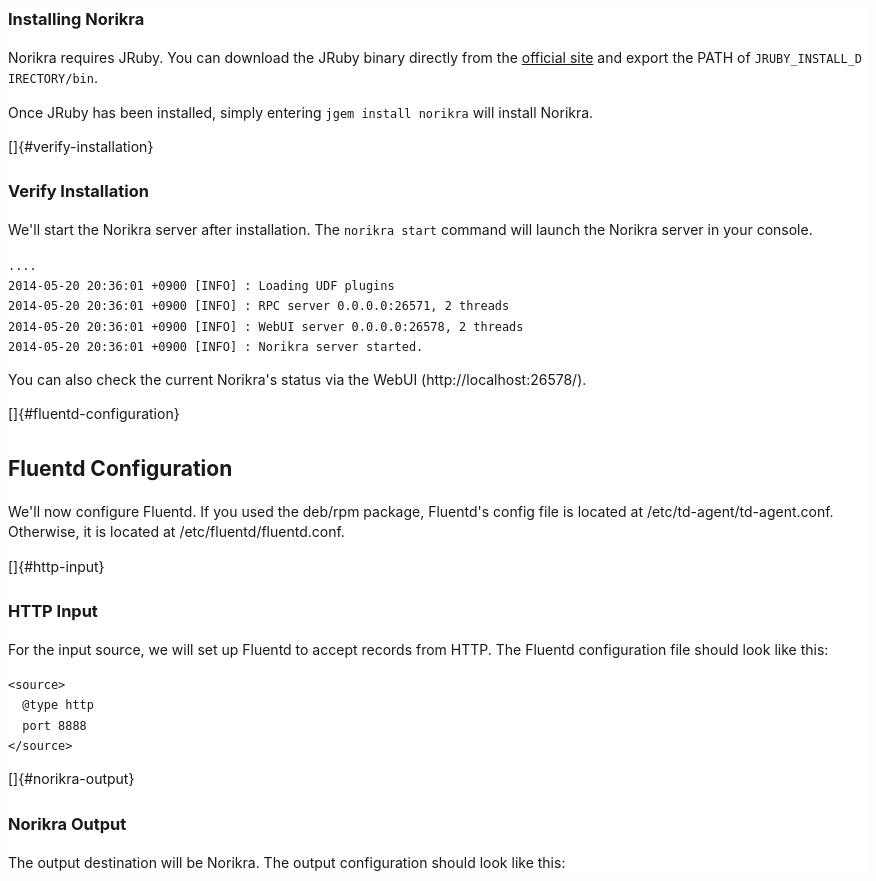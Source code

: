 ### Installing Norikra

Norikra requires JRuby. You can download the JRuby binary directly from
the [official site](http://www.jruby.org/download) and export the PATH
of `JRUBY_INSTALL_DIRECTORY/bin`.

Once JRuby has been installed, simply entering `jgem install norikra`
will install Norikra.

[]{#verify-installation}

### Verify Installation

We'll start the Norikra server after installation. The `norikra start`
command will launch the Norikra server in your console.

``` {.CodeRay}
....
2014-05-20 20:36:01 +0900 [INFO] : Loading UDF plugins
2014-05-20 20:36:01 +0900 [INFO] : RPC server 0.0.0.0:26571, 2 threads
2014-05-20 20:36:01 +0900 [INFO] : WebUI server 0.0.0.0:26578, 2 threads
2014-05-20 20:36:01 +0900 [INFO] : Norikra server started.
```

You can also check the current Norikra's status via the WebUI
(http://localhost:26578/).

[]{#fluentd-configuration}

Fluentd Configuration
---------------------

We'll now configure Fluentd. If you used the deb/rpm package, Fluentd's
config file is located at /etc/td-agent/td-agent.conf. Otherwise, it is
located at /etc/fluentd/fluentd.conf.

[]{#http-input}

### HTTP Input

For the input source, we will set up Fluentd to accept records from
HTTP. The Fluentd configuration file should look like this:

``` {.CodeRay}
<source>
  @type http
  port 8888
</source>
```

[]{#norikra-output}

### Norikra Output

The output destination will be Norikra. The output configuration should
look like this:
